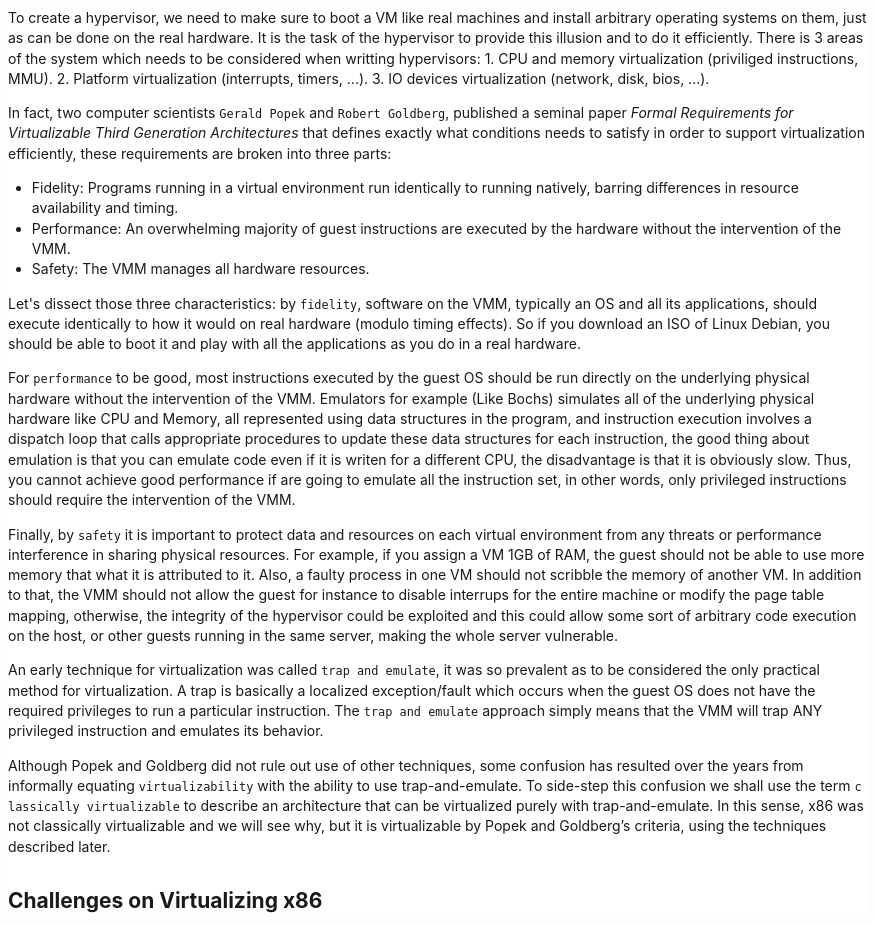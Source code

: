 To create a hypervisor, we need to make sure to boot a VM like real machines and install arbitrary operating systems on them, just as can be done on the real hardware. It is the task of the hypervisor to provide this illusion and to do it efficiently. There is 3 areas of the system which needs to be considered when writting hypervisors: 1. CPU and memory virtualization (priviliged instructions, MMU). 2. Platform virtualization (interrupts, timers, ...). 3. IO devices virtualization (network, disk, bios, ...).

In fact, two computer scientists `Gerald Popek` and `Robert Goldberg`, published a seminal paper _Formal Requirements for Virtualizable Third Generation Architectures_ that defines exactly what conditions needs to satisfy in order to support virtualization efficiently, these requirements are broken into three parts:

- Fidelity: Programs running in a virtual environment run identically to running natively, barring differences in resource availability and timing.
- Performance: An overwhelming majority of guest instructions are executed by the hardware without the intervention of the VMM.
- Safety: The VMM manages all hardware resources.

Let's dissect those three characteristics: by `fidelity`, software on the VMM, typically an OS and all its applications, should execute identically to how it would on real hardware (modulo timing effects). So if you download an ISO of Linux Debian, you should be able to boot it and play with all the applications as you do in a real hardware.

For `performance` to be good, most instructions executed by the guest OS should be run directly on the underlying physical hardware without the intervention of the VMM. Emulators for example (Like Bochs) simulates all of the underlying physical hardware like CPU and Memory, all represented using data structures in the program, and instruction execution involves a dispatch loop that calls appropriate procedures to update these data structures for each instruction, the good thing about emulation is that you can emulate code even if it is writen for a different CPU, the disadvantage is that it is obviously slow. Thus, you cannot achieve good performance if are going to emulate all the instruction set, in other words, only privileged instructions should require the intervention of the VMM.

Finally, by `safety` it is important to protect data and resources on each virtual environment from any threats or performance interference in sharing physical resources. For example, if you assign a VM 1GB of RAM, the guest should not be able to use more memory that what it is attributed to it. Also, a faulty process in one VM should not scribble the memory of another VM. In addition to that, the VMM should not allow the guest for instance to disable interrups for the entire machine or modify the page table mapping, otherwise, the integrity of the hypervisor could be exploited and this could allow some sort of arbitrary code execution on the host, or other guests running in the same server, making the whole server vulnerable.

An early technique for virtualization was called `trap and emulate`, it was so prevalent as to be considered the only practical method for virtualization. A trap is basically a localized exception/fault which occurs when the guest OS does not have the required privileges to run a particular instruction. The `trap and emulate` approach simply means that the VMM will trap ANY privileged instruction and emulates its behavior.

Although Popek and Goldberg did not rule out use of other techniques, some confusion has resulted over the years from informally equating `virtualizability` with the ability to use trap-and-emulate. To side-step this confusion we shall use the term `classically virtualizable` to describe an architecture that can be virtualized purely with trap-and-emulate. In this sense, x86 was not classically virtualizable and we will see why, but it is virtualizable by Popek and Goldberg’s criteria, using the techniques described later.

## Challenges on Virtualizing x86
